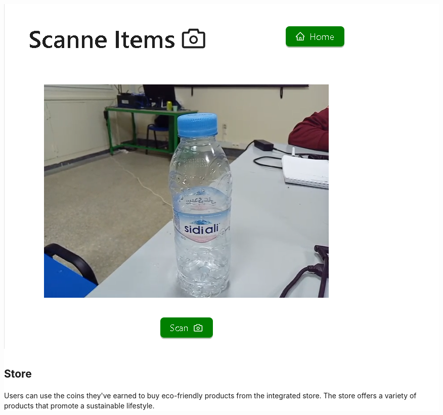![New Quest Screenshot](assets/sc1.png)

## Store

Users can use the coins they've earned to buy eco-friendly products from the integrated store. The store offers a variety of products that promote a sustainable lifestyle.
